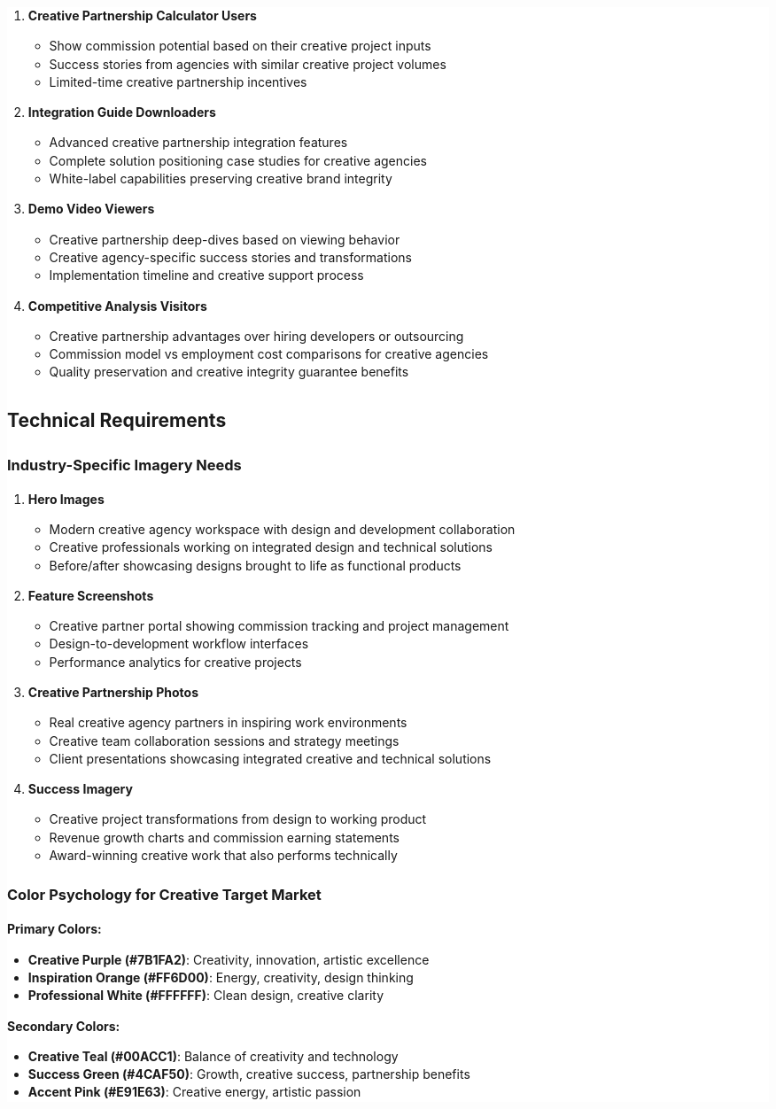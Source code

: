 1. **Creative Partnership Calculator Users**
   - Show commission potential based on their creative project inputs
   - Success stories from agencies with similar creative project volumes
   - Limited-time creative partnership incentives

2. **Integration Guide Downloaders**
   - Advanced creative partnership integration features
   - Complete solution positioning case studies for creative agencies
   - White-label capabilities preserving creative brand integrity

3. **Demo Video Viewers**
   - Creative partnership deep-dives based on viewing behavior
   - Creative agency-specific success stories and transformations
   - Implementation timeline and creative support process

4. **Competitive Analysis Visitors**
   - Creative partnership advantages over hiring developers or outsourcing
   - Commission model vs employment cost comparisons for creative agencies
   - Quality preservation and creative integrity guarantee benefits

## Technical Requirements

### Industry-Specific Imagery Needs

1. **Hero Images**
   - Modern creative agency workspace with design and development collaboration
   - Creative professionals working on integrated design and technical solutions
   - Before/after showcasing designs brought to life as functional products

2. **Feature Screenshots**
   - Creative partner portal showing commission tracking and project management
   - Design-to-development workflow interfaces
   - Performance analytics for creative projects

3. **Creative Partnership Photos**
   - Real creative agency partners in inspiring work environments
   - Creative team collaboration sessions and strategy meetings
   - Client presentations showcasing integrated creative and technical solutions

4. **Success Imagery**
   - Creative project transformations from design to working product
   - Revenue growth charts and commission earning statements
   - Award-winning creative work that also performs technically

### Color Psychology for Creative Target Market

**Primary Colors:**
- **Creative Purple (#7B1FA2)**: Creativity, innovation, artistic excellence
- **Inspiration Orange (#FF6D00)**: Energy, creativity, design thinking
- **Professional White (#FFFFFF)**: Clean design, creative clarity

**Secondary Colors:**
- **Creative Teal (#00ACC1)**: Balance of creativity and technology
- **Success Green (#4CAF50)**: Growth, creative success, partnership benefits
- **Accent Pink (#E91E63)**: Creative energy, artistic passion
